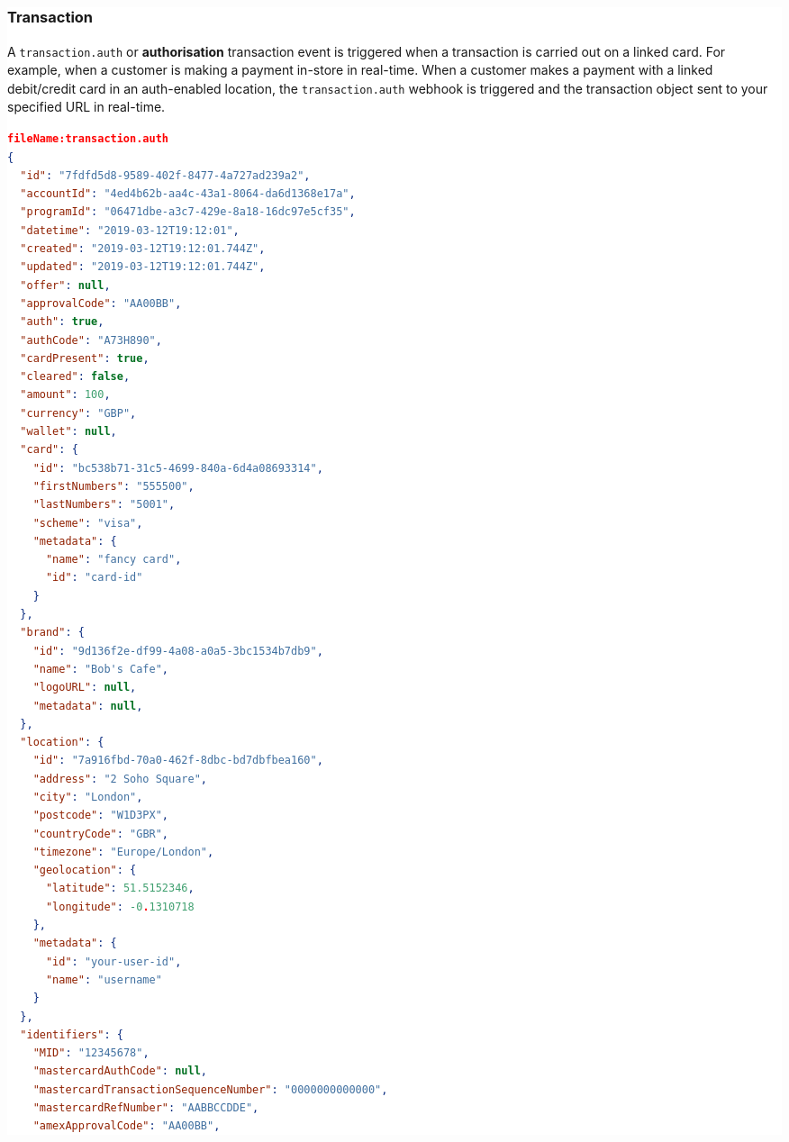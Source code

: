 ### Transaction

A `transaction.auth` or **authorisation** transaction event is triggered when a transaction is carried out on a linked card. For example, when a customer is making a payment in-store in real-time. When a customer makes a payment with a linked debit/credit card in an auth-enabled location, the `transaction.auth` webhook is triggered and the transaction object sent to your specified URL in real-time.

```json
fileName:transaction.auth
{
  "id": "7fdfd5d8-9589-402f-8477-4a727ad239a2",
  "accountId": "4ed4b62b-aa4c-43a1-8064-da6d1368e17a",
  "programId": "06471dbe-a3c7-429e-8a18-16dc97e5cf35",
  "datetime": "2019-03-12T19:12:01",
  "created": "2019-03-12T19:12:01.744Z",
  "updated": "2019-03-12T19:12:01.744Z",
  "offer": null,
  "approvalCode": "AA00BB",
  "auth": true,
  "authCode": "A73H890",
  "cardPresent": true,
  "cleared": false,
  "amount": 100,
  "currency": "GBP",
  "wallet": null,
  "card": {
    "id": "bc538b71-31c5-4699-840a-6d4a08693314",
    "firstNumbers": "555500",
    "lastNumbers": "5001",
    "scheme": "visa",
    "metadata": {
      "name": "fancy card",
      "id": "card-id"
    }
  },
  "brand": {
    "id": "9d136f2e-df99-4a08-a0a5-3bc1534b7db9",
    "name": "Bob's Cafe",
    "logoURL": null,
    "metadata": null,
  },
  "location": {
    "id": "7a916fbd-70a0-462f-8dbc-bd7dbfbea160",
    "address": "2 Soho Square",
    "city": "London",
    "postcode": "W1D3PX",
    "countryCode": "GBR",
    "timezone": "Europe/London",
    "geolocation": {
      "latitude": 51.5152346,
      "longitude": -0.1310718
    },
    "metadata": {
      "id": "your-user-id",
      "name": "username"
    }
  },
  "identifiers": {
    "MID": "12345678",
    "mastercardAuthCode": null,
    "mastercardTransactionSequenceNumber": "0000000000000",
    "mastercardRefNumber": "AABBCCDDE",
    "amexApprovalCode": "AA00BB",
```